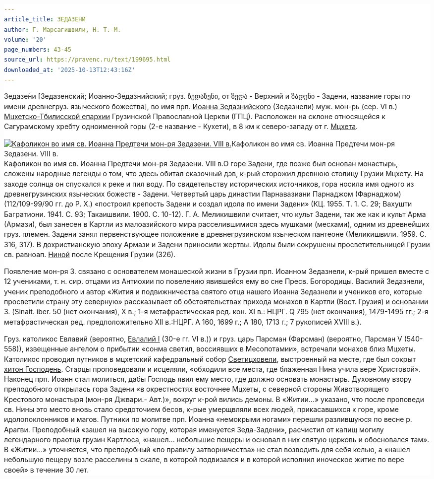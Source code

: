 ```yaml
---
article_title: ЗЕДАЗЕНИ
author: Г. Марсагишвили, Н. Т.-М.
volume: '20'
page_numbers: 43-45
source_url: https://pravenc.ru/text/199695.html
downloaded_at: '2025-10-13T12:43:16Z'
---
```


Зедазе́ни [Зедазенский; Иоанно-Зедазнийский; груз. ზედაზენი, от ზედა - Верхний и ზადენი - Задени, название горы по имени древнегруз. языческого божества], во имя прп. [Иоанна Зедазнийского](<https://pravenc.ru/text/Иоанна Зедазнийского.html>) (Зедазнели) муж. мон-рь (сер. VI в.) [Мцхетско-Тбилисской епархии](<https://pravenc.ru/text/Мцхетско-Тбилисская епархия.html>) Грузинской Православной Церкви (ГПЦ). Расположен на склоне относящейся к Сагурамскому хребту одноименной горы (2-е название - Кухети), в 8 км к северо-западу от г. [Мцхета](https://pravenc.ru/text/Мцхета.html).

[![Кафоликон во имя св. Иоанна Предтечи мон-ря Зедазени. VIII в.](https://pravenc.ru/data/693/504/1234/i200.jpg "Кликните для увеличения картинки")](https://pravenc.ru/data/693/504/1234/i400.jpg)Кафоликон во имя св. Иоанна Предтечи мон-ря Зедазени. VIII в.  
Кафоликон во имя св. Иоанна Предтечи мон-ря Зедазени. VIII в.О горе Задени, где позже был основан монастырь, сложены народные легенды о том, что здесь обитал сказочный дэв, к-рый сторожил древнюю столицу Грузии Мцхету. На заходе солнца он спускался к реке и пил воду. По свидетельству исторических источников, гора носила имя одного из древнегрузинских языческих божеств - Задени. Четвертый царь династии Парнавазиани Парнаджом (Фарнаджом) (112/109-99/90 гг. до Р. Х.) «построил крепость Задени и создал идола по имени Задени» (КЦ. 1955. Т. 1. С. 29; Вахушти Багратиони. 1941. С. 93; Такаишвили. 1900. С. 10-12). Г. А. Меликишвили считает, что культ Задени, так же как и культ Арма (Армази), был занесен в Картли из малоазийского мира расселившимися здесь мушками (месхами), одним из древнейших груз. племен. Задени занял первенствующее положение в древнегрузинском языческом пантеоне (Меликишвили. 1959. С. 316, 317). В дохристианскую эпоху Армази и Задени приносили жертвы. Идолы были сокрушены просветительницей Грузии св. равноап. [Ниной](https://pravenc.ru/text/Нина.html) после Крещения Грузии (326).

Появление мон-ря З. связано с основателем монашеской жизни в Грузии прп. Иоанном Зедазнели, к-рый пришел вместе с 12 учениками, т. н. сир. отцами из Антиохии по повелению явившейся ему во сне Пресв. Богородицы. Василий Зедазнели, ученик преподобного и автор «Жития и подвижничества святого отца нашего Иоанна Зедазнели и учеников его, которые просветили страну эту северную» рассказывает об обстоятельствах прихода монахов в Картли (Вост. Грузия) и основании З. (Sinait. iber. 50 (нет окончания), X в.; 1-я метафрастическая ред. кон. XI в.: НЦРГ. Q 795 (нет окончания), 1479-1495 гг.; 2-я метафрастическая ред. предположительно XII в.:НЦРГ. А 160, 1699 г.; А 180, 1713 г.; 7 рукописей XVIII в.).

Груз. католикос Евлавий (вероятно, [Евлалий I](<https://pravenc.ru/text/Евлалий I.html>) (30-е гг. VI в.)) и груз. царь Парсман (Фарсман) (вероятно, Парсман V (540-558)), извещенные ангелом о прибытии «сонма светил, воссиявших в Месопотамии», встречали монахов близ Мцхеты. Католикос проводил путников в мцхетский кафедральный собор [Светицховели](https://pravenc.ru/text/Светицховели.html), выстроенный на месте, где был сокрыт [хитон Господень](<https://pravenc.ru/text/хитон Господень.html>). Старцы проповедовали и исцеляли, «обходили все места, где блаженная Нина учила вере Христовой». Наконец прп. Иоанн стал молиться, дабы Господь явил ему место, где должно основать монастырь. Духовному взору преподобного открылась гора Задени «в окрестностях восточнее Мцхеты, с северной стороны Животворящего Крестового монастыря (мон-ря Джвари.- Авт.)», вокруг к-рой вились демоны. В «Житии...» указано, что после проповеди св. Нины это место вновь стало средоточием бесов, к-рые умерщвляли всех людей, прикасавшихся к горе, кроме идолопоклонников и магов. Путники по молитве прп. Иоанна «немокрыми ногами» перешли разлившуюся по весне р. Арагви. Преподобный «зашел на высокую гору, которая именуется Зеда-Задени», расчистил от капищ могилу легендарного праотца грузин Картлоса, «нашел... небольшие пещеры и основал в них святую церковь и обосновался там». В «Житии...» уточняется, что преподобный «по правилу затворничества» не стал возводить для себя келью, а «нашел небольшую пещеру возле расселины в скале, в которой подвизался и в которой исполнил иноческое житие по вере своей» в течение 30 лет.
